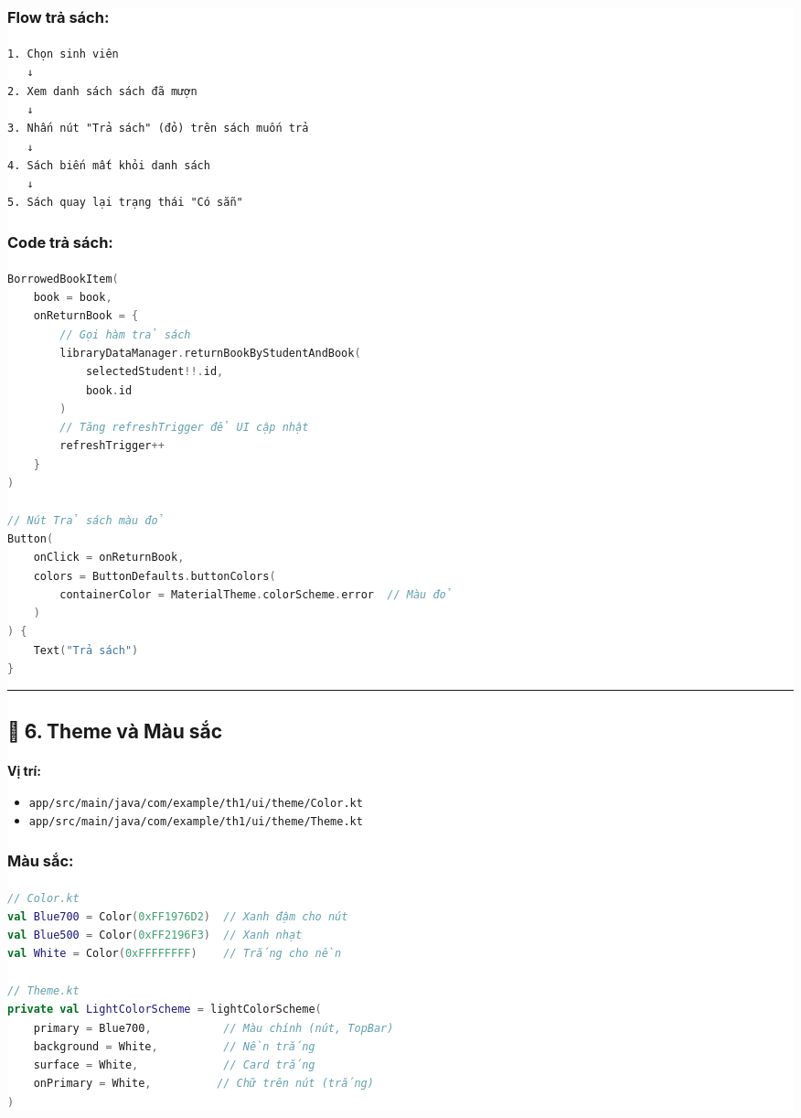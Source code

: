 ### Flow trả sách:

```
1. Chọn sinh viên
   ↓
2. Xem danh sách sách đã mượn
   ↓
3. Nhấn nút "Trả sách" (đỏ) trên sách muốn trả
   ↓
4. Sách biến mất khỏi danh sách
   ↓
5. Sách quay lại trạng thái "Có sẵn"
```

### Code trả sách:

```kotlin
BorrowedBookItem(
    book = book,
    onReturnBook = {
        // Gọi hàm trả sách
        libraryDataManager.returnBookByStudentAndBook(
            selectedStudent!!.id, 
            book.id
        )
        // Tăng refreshTrigger để UI cập nhật
        refreshTrigger++
    }
)

// Nút Trả sách màu đỏ
Button(
    onClick = onReturnBook,
    colors = ButtonDefaults.buttonColors(
        containerColor = MaterialTheme.colorScheme.error  // Màu đỏ
    )
) {
    Text("Trả sách")
}
```

---

## 🎨 6. Theme và Màu sắc

**Vị trí:** 
- `app/src/main/java/com/example/th1/ui/theme/Color.kt`
- `app/src/main/java/com/example/th1/ui/theme/Theme.kt`

### Màu sắc:

```kotlin
// Color.kt
val Blue700 = Color(0xFF1976D2)  // Xanh đậm cho nút
val Blue500 = Color(0xFF2196F3)  // Xanh nhạt
val White = Color(0xFFFFFFFF)    // Trắng cho nền

// Theme.kt
private val LightColorScheme = lightColorScheme(
    primary = Blue700,           // Màu chính (nút, TopBar)
    background = White,          // Nền trắng
    surface = White,             // Card trắng
    onPrimary = White,          // Chữ trên nút (trắng)
)
```